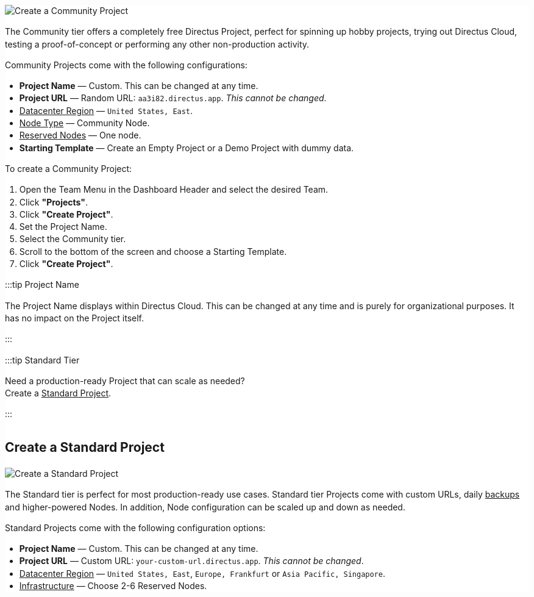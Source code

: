 ![Create a Community Project](https://cdn.directus.io/docs/v9/cloud/projects/projects-20220329A/create-a-community-project-20220329A.webp)

The Community tier offers a completely free Directus Project, perfect for spinning up hobby projects, trying out
Directus Cloud, testing a proof-of-concept or performing any other non-production activity.

Community Projects come with the following configurations:

- **Project Name** — Custom. This can be changed at any time.
- **Project URL** — Random URL: `aa3i82.directus.app`. _This cannot be changed_.
- [Datacenter Region](/cloud/glossary#datacenter-regions) — `United States, East`.
- [Node Type](/cloud/glossary#node-types) — Community Node.
- [Reserved Nodes](/cloud/glossary#nodes) — One node.
- **Starting Template** — Create an Empty Project or a Demo Project with dummy data.

To create a Community Project:

1. Open the Team Menu in the Dashboard Header and select the desired Team.
2. Click **"Projects"**.
3. Click **"Create Project"**.
4. Set the Project Name.
5. Select the Community tier.
6. Scroll to the bottom of the screen and choose a Starting Template.
7. Click **"Create Project"**.

:::tip Project Name

The Project Name displays within Directus Cloud. This can be changed at any time and is purely for organizational
purposes. It has no impact on the Project itself.

:::

:::tip Standard Tier

Need a production-ready Project that can scale as needed?\
Create a [Standard Project](#create-a-standard-project).

:::

## Create a Standard Project

![Create a Standard Project](https://cdn.directus.io/docs/v9/cloud/projects/projects-20230203A/create-a-project-20230203A.webp)

The Standard tier is perfect for most production-ready use cases. Standard tier Projects come with custom URLs, daily
[backups](/cloud/glossary#backups) and higher-powered Nodes. In addition, Node configuration can be scaled up and down
as needed.

Standard Projects come with the following configuration options:

- **Project Name** — Custom. This can be changed at any time.
- **Project URL** — Custom URL: `your-custom-url.directus.app`. _This cannot be changed_.
- [Datacenter Region](/cloud/glossary#datacenter-regions) — `United States, East`, `Europe, Frankfurt` or
  `Asia Pacific, Singapore`.
- [Infrastructure](/cloud/glossary#nodes) — Choose 2-6 Reserved Nodes.
